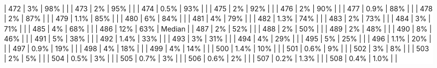 | 472 | 3% | 98% |  |
| 473 | 2% | 95% |  |
| 474 | 0.5% | 93% |  |
| 475 | 2% | 92% |  |
| 476 | 2% | 90% |  |
| 477 | 0.9% | 88% |  |
| 478 | 2% | 87% |  |
| 479 | 1.1% | 85% |  |
| 480 | 6% | 84% |  |
| 481 | 4% | 79% |  |
| 482 | 1.3% | 74% |  |
| 483 | 2% | 73% |  |
| 484 | 3% | 71% |  |
| 485 | 4% | 68% |  |
| 486 | 12% | 63% | Median |
| 487 | 2% | 52% |  |
| 488 | 2% | 50% |  |
| 489 | 2% | 48% |  |
| 490 | 8% | 46% |  |
| 491 | 5% | 38% |  |
| 492 | 1.4% | 33% |  |
| 493 | 3% | 31% |  |
| 494 | 4% | 29% |  |
| 495 | 5% | 25% |  |
| 496 | 1.1% | 20% |  |
| 497 | 0.9% | 19% |  |
| 498 | 4% | 18% |  |
| 499 | 4% | 14% |  |
| 500 | 1.4% | 10% |  |
| 501 | 0.6% | 9% |  |
| 502 | 3% | 8% |  |
| 503 | 2% | 5% |  |
| 504 | 0.5% | 3% |  |
| 505 | 0.7% | 3% |  |
| 506 | 0.6% | 2% |  |
| 507 | 0.2% | 1.3% |  |
| 508 | 0.4% | 1.0% |  |